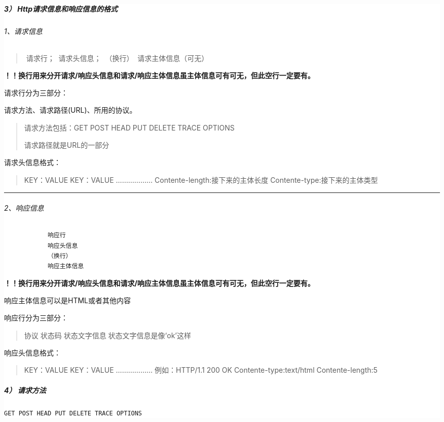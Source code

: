 
#####  3） Http请求信息和响应信息的格式

###### 1、请求信息


> ​	请求行；
> ​	请求头信息；
> ​	（换行）
> ​	请求主体信息（可无）

**！！换行用来分开请求/响应头信息和请求/响应主体信息虽主体信息可有可无，但此空行一定要有。**

请求行分为三部分：

请求方法、请求路径(URL)、所用的协议。

> 请求方法包括：GET POST HEAD PUT DELETE TRACE OPTIONS
>
> 请求路径就是URL的一部分

请求头信息格式：

> KEY：VALUE
> KEY：VALUE
> ………………
> Contente-length:接下来的主体长度
> Contente-type:接下来的主体类型

---------------------------------------------------

######  2、响应信息

				响应行
				响应头信息
				（换行）
				响应主体信息

**！！换行用来分开请求/响应头信息和请求/响应主体信息虽主体信息可有可无，但此空行一定要有。**

响应主体信息可以是HTML或者其他内容

响应行分为三部分：

>  协议 状态码 状态文字信息
> 状态文字信息是像‘ok’这样

响应头信息格式： 

>  KEY：VALUE
> KEY：VALUE
> ………………
> 例如：HTTP/1.1 200 OK
> 	 Contente-type:text/html
> 	 Contente-length:5


#####  4） 请求方法
  ``GET POST HEAD PUT DELETE TRACE OPTIONS``
